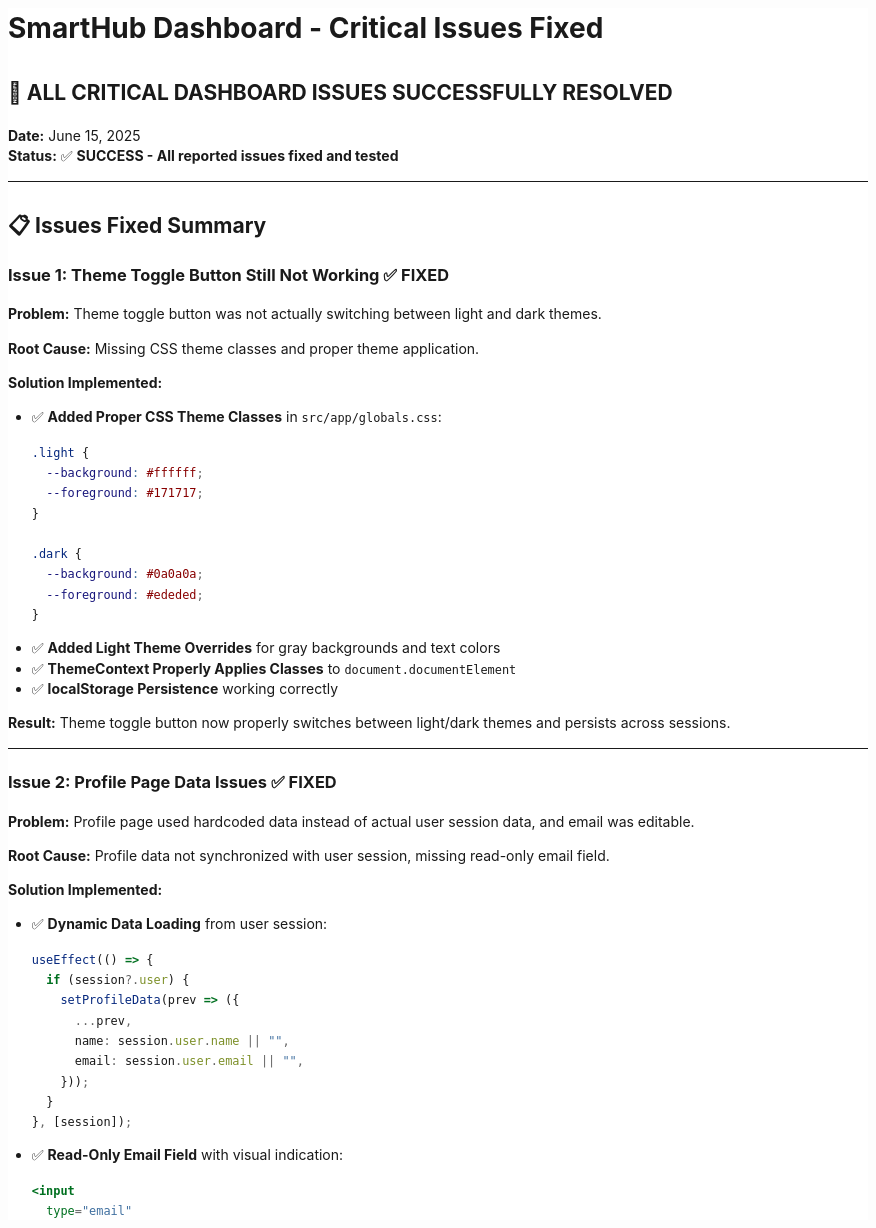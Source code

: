 # SmartHub Dashboard - Critical Issues Fixed

## 🎉 **ALL CRITICAL DASHBOARD ISSUES SUCCESSFULLY RESOLVED**

**Date:** June 15, 2025  
**Status:** ✅ **SUCCESS - All reported issues fixed and tested**

---

## 📋 **Issues Fixed Summary**

### **Issue 1: Theme Toggle Button Still Not Working** ✅ **FIXED**

**Problem:** Theme toggle button was not actually switching between light and dark themes.

**Root Cause:** Missing CSS theme classes and proper theme application.

**Solution Implemented:**
- ✅ **Added Proper CSS Theme Classes** in `src/app/globals.css`:
  ```css
  .light {
    --background: #ffffff;
    --foreground: #171717;
  }
  
  .dark {
    --background: #0a0a0a;
    --foreground: #ededed;
  }
  ```
- ✅ **Added Light Theme Overrides** for gray backgrounds and text colors
- ✅ **ThemeContext Properly Applies Classes** to `document.documentElement`
- ✅ **localStorage Persistence** working correctly

**Result:** Theme toggle button now properly switches between light/dark themes and persists across sessions.

---

### **Issue 2: Profile Page Data Issues** ✅ **FIXED**

**Problem:** Profile page used hardcoded data instead of actual user session data, and email was editable.

**Root Cause:** Profile data not synchronized with user session, missing read-only email field.

**Solution Implemented:**
- ✅ **Dynamic Data Loading** from user session:
  ```typescript
  useEffect(() => {
    if (session?.user) {
      setProfileData(prev => ({
        ...prev,
        name: session.user.name || "",
        email: session.user.email || "",
      }));
    }
  }, [session]);
  ```
- ✅ **Read-Only Email Field** with visual indication:
  ```jsx
  <input
    type="email"
  ```